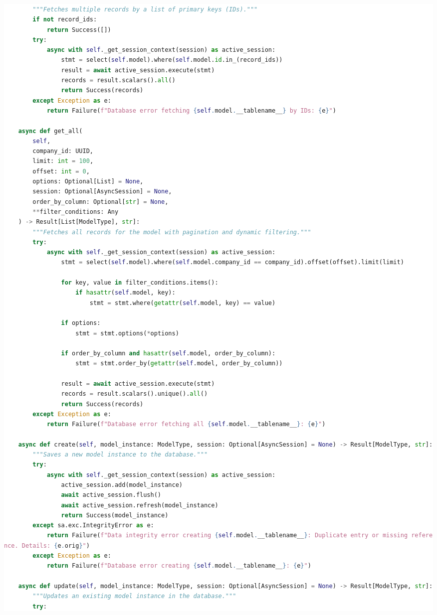 ```python
        """Fetches multiple records by a list of primary keys (IDs)."""
        if not record_ids:
            return Success([])
        try:
            async with self._get_session_context(session) as active_session:
                stmt = select(self.model).where(self.model.id.in_(record_ids))
                result = await active_session.execute(stmt)
                records = result.scalars().all()
                return Success(records)
        except Exception as e:
            return Failure(f"Database error fetching {self.model.__tablename__} by IDs: {e}")

    async def get_all(
        self,
        company_id: UUID,
        limit: int = 100,
        offset: int = 0,
        options: Optional[List] = None,
        session: Optional[AsyncSession] = None,
        order_by_column: Optional[str] = None,
        **filter_conditions: Any
    ) -> Result[List[ModelType], str]:
        """Fetches all records for the model with pagination and dynamic filtering."""
        try:
            async with self._get_session_context(session) as active_session:
                stmt = select(self.model).where(self.model.company_id == company_id).offset(offset).limit(limit)
                
                for key, value in filter_conditions.items():
                    if hasattr(self.model, key):
                        stmt = stmt.where(getattr(self.model, key) == value)

                if options:
                    stmt = stmt.options(*options)

                if order_by_column and hasattr(self.model, order_by_column):
                    stmt = stmt.order_by(getattr(self.model, order_by_column))

                result = await active_session.execute(stmt)
                records = result.scalars().unique().all()
                return Success(records)
        except Exception as e:
            return Failure(f"Database error fetching all {self.model.__tablename__}: {e}")

    async def create(self, model_instance: ModelType, session: Optional[AsyncSession] = None) -> Result[ModelType, str]:
        """Saves a new model instance to the database."""
        try:
            async with self._get_session_context(session) as active_session:
                active_session.add(model_instance)
                await active_session.flush()
                await active_session.refresh(model_instance)
                return Success(model_instance)
        except sa.exc.IntegrityError as e:
            return Failure(f"Data integrity error creating {self.model.__tablename__}: Duplicate entry or missing reference. Details: {e.orig}")
        except Exception as e:
            return Failure(f"Database error creating {self.model.__tablename__}: {e}")

    async def update(self, model_instance: ModelType, session: Optional[AsyncSession] = None) -> Result[ModelType, str]:
        """Updates an existing model instance in the database."""
        try:
```